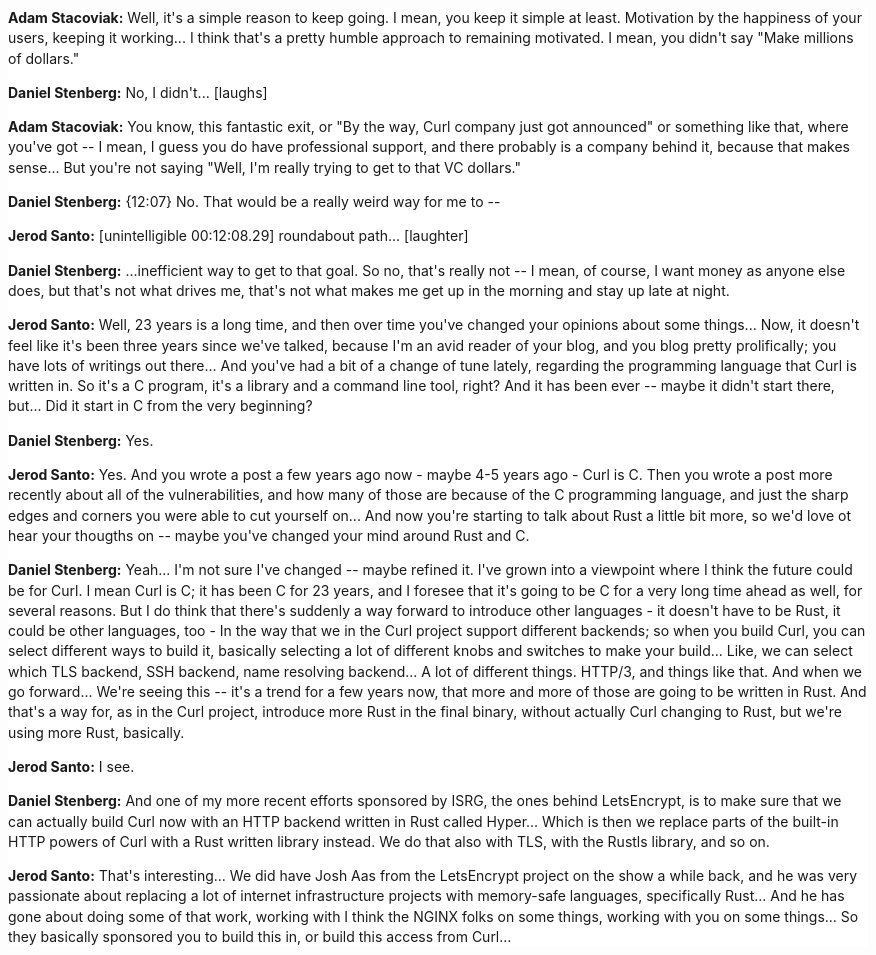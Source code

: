 **Adam Stacoviak:** Well, it's a simple reason to keep going. I mean, you keep it simple at least. Motivation by the happiness of your users, keeping it working... I think that's a pretty humble approach to remaining motivated. I mean, you didn't say "Make millions of dollars."

**Daniel Stenberg:** No, I didn't... \[laughs\]

**Adam Stacoviak:** You know, this fantastic exit, or "By the way, Curl company just got announced" or something like that, where you've got -- I mean, I guess you do have professional support, and there probably is a company behind it, because that makes sense... But you're not saying "Well, I'm really trying to get to that VC dollars."

**Daniel Stenberg:** \{12:07\} No. That would be a really weird way for me to --

**Jerod Santo:** \[unintelligible 00:12:08.29\] roundabout path... \[laughter\]

**Daniel Stenberg:** ...inefficient way to get to that goal. So no, that's really not -- I mean, of course, I want money as anyone else does, but that's not what drives me, that's not what makes me get up in the morning and stay up late at night.

**Jerod Santo:** Well, 23 years is a long time, and then over time you've changed your opinions about some things... Now, it doesn't feel like it's been three years since we've talked, because I'm an avid reader of your blog, and you blog pretty prolifically; you have lots of writings out there... And you've had a bit of a change of tune lately, regarding the programming language that Curl is written in. So it's a C program, it's a library and a command line tool, right? And it has been ever -- maybe it didn't start there, but... Did it start in C from the very beginning?

**Daniel Stenberg:** Yes.

**Jerod Santo:** Yes. And you wrote a post a few years ago now - maybe 4-5 years ago - Curl is C. Then you wrote a post more recently about all of the vulnerabilities, and how many of those are because of the C programming language, and just the sharp edges and corners you were able to cut yourself on... And now you're starting to talk about Rust a little bit more, so we'd love ot hear your thougths on -- maybe you've changed your mind around Rust and C.

**Daniel Stenberg:** Yeah... I'm not sure I've changed -- maybe refined it. I've grown into a viewpoint where I think the future could be for Curl. I mean Curl is C; it has been C for 23 years, and I foresee that it's going to be C for a very long time ahead as well, for several reasons. But I do think that there's suddenly a way forward to introduce other languages - it doesn't have to be Rust, it could be other languages, too - In the way that we in the Curl project support different backends; so when you build Curl, you can select different ways to build it, basically selecting a lot of different knobs and switches to make your build... Like, we can select which TLS backend, SSH backend, name resolving backend... A lot of different things. HTTP/3, and things like that. And when we go forward... We're seeing this -- it's a trend for a few years now, that more and more of those are going to be written in Rust. And that's a way for, as in the Curl project, introduce more Rust in the final binary, without actually Curl changing to Rust, but we're using more Rust, basically.

**Jerod Santo:** I see.

**Daniel Stenberg:** And one of my more recent efforts sponsored by ISRG, the ones behind LetsEncrypt, is to make sure that we can actually build Curl now with an HTTP backend written in Rust called Hyper... Which is then we replace parts of the built-in HTTP powers of Curl with a Rust written library instead. We do that also with TLS, with the Rustls library, and so on.

**Jerod Santo:** That's interesting... We did have Josh Aas from the LetsEncrypt project on the show a while back, and he was very passionate about replacing a lot of internet infrastructure projects with memory-safe languages, specifically Rust... And he has gone about doing some of that work, working with I think the NGINX folks on some things, working with you on some things... So they basically sponsored you to build this in, or build this access from Curl...
